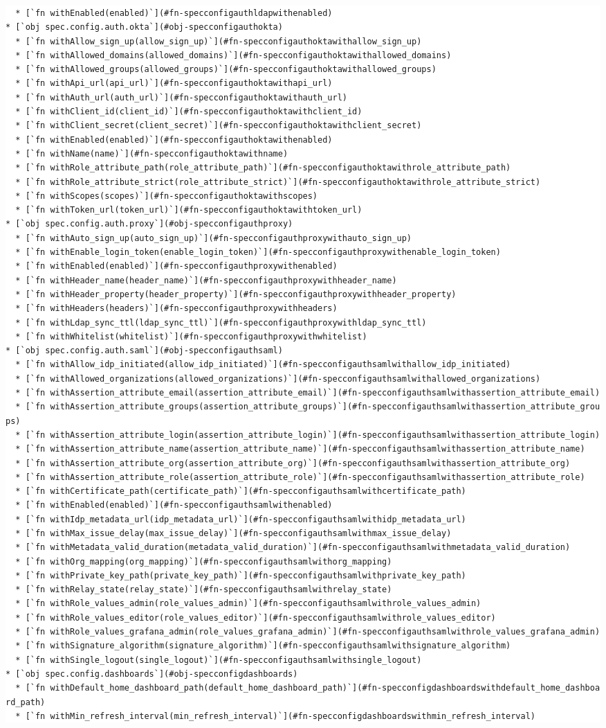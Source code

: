       * [`fn withEnabled(enabled)`](#fn-specconfigauthldapwithenabled)
    * [`obj spec.config.auth.okta`](#obj-specconfigauthokta)
      * [`fn withAllow_sign_up(allow_sign_up)`](#fn-specconfigauthoktawithallow_sign_up)
      * [`fn withAllowed_domains(allowed_domains)`](#fn-specconfigauthoktawithallowed_domains)
      * [`fn withAllowed_groups(allowed_groups)`](#fn-specconfigauthoktawithallowed_groups)
      * [`fn withApi_url(api_url)`](#fn-specconfigauthoktawithapi_url)
      * [`fn withAuth_url(auth_url)`](#fn-specconfigauthoktawithauth_url)
      * [`fn withClient_id(client_id)`](#fn-specconfigauthoktawithclient_id)
      * [`fn withClient_secret(client_secret)`](#fn-specconfigauthoktawithclient_secret)
      * [`fn withEnabled(enabled)`](#fn-specconfigauthoktawithenabled)
      * [`fn withName(name)`](#fn-specconfigauthoktawithname)
      * [`fn withRole_attribute_path(role_attribute_path)`](#fn-specconfigauthoktawithrole_attribute_path)
      * [`fn withRole_attribute_strict(role_attribute_strict)`](#fn-specconfigauthoktawithrole_attribute_strict)
      * [`fn withScopes(scopes)`](#fn-specconfigauthoktawithscopes)
      * [`fn withToken_url(token_url)`](#fn-specconfigauthoktawithtoken_url)
    * [`obj spec.config.auth.proxy`](#obj-specconfigauthproxy)
      * [`fn withAuto_sign_up(auto_sign_up)`](#fn-specconfigauthproxywithauto_sign_up)
      * [`fn withEnable_login_token(enable_login_token)`](#fn-specconfigauthproxywithenable_login_token)
      * [`fn withEnabled(enabled)`](#fn-specconfigauthproxywithenabled)
      * [`fn withHeader_name(header_name)`](#fn-specconfigauthproxywithheader_name)
      * [`fn withHeader_property(header_property)`](#fn-specconfigauthproxywithheader_property)
      * [`fn withHeaders(headers)`](#fn-specconfigauthproxywithheaders)
      * [`fn withLdap_sync_ttl(ldap_sync_ttl)`](#fn-specconfigauthproxywithldap_sync_ttl)
      * [`fn withWhitelist(whitelist)`](#fn-specconfigauthproxywithwhitelist)
    * [`obj spec.config.auth.saml`](#obj-specconfigauthsaml)
      * [`fn withAllow_idp_initiated(allow_idp_initiated)`](#fn-specconfigauthsamlwithallow_idp_initiated)
      * [`fn withAllowed_organizations(allowed_organizations)`](#fn-specconfigauthsamlwithallowed_organizations)
      * [`fn withAssertion_attribute_email(assertion_attribute_email)`](#fn-specconfigauthsamlwithassertion_attribute_email)
      * [`fn withAssertion_attribute_groups(assertion_attribute_groups)`](#fn-specconfigauthsamlwithassertion_attribute_groups)
      * [`fn withAssertion_attribute_login(assertion_attribute_login)`](#fn-specconfigauthsamlwithassertion_attribute_login)
      * [`fn withAssertion_attribute_name(assertion_attribute_name)`](#fn-specconfigauthsamlwithassertion_attribute_name)
      * [`fn withAssertion_attribute_org(assertion_attribute_org)`](#fn-specconfigauthsamlwithassertion_attribute_org)
      * [`fn withAssertion_attribute_role(assertion_attribute_role)`](#fn-specconfigauthsamlwithassertion_attribute_role)
      * [`fn withCertificate_path(certificate_path)`](#fn-specconfigauthsamlwithcertificate_path)
      * [`fn withEnabled(enabled)`](#fn-specconfigauthsamlwithenabled)
      * [`fn withIdp_metadata_url(idp_metadata_url)`](#fn-specconfigauthsamlwithidp_metadata_url)
      * [`fn withMax_issue_delay(max_issue_delay)`](#fn-specconfigauthsamlwithmax_issue_delay)
      * [`fn withMetadata_valid_duration(metadata_valid_duration)`](#fn-specconfigauthsamlwithmetadata_valid_duration)
      * [`fn withOrg_mapping(org_mapping)`](#fn-specconfigauthsamlwithorg_mapping)
      * [`fn withPrivate_key_path(private_key_path)`](#fn-specconfigauthsamlwithprivate_key_path)
      * [`fn withRelay_state(relay_state)`](#fn-specconfigauthsamlwithrelay_state)
      * [`fn withRole_values_admin(role_values_admin)`](#fn-specconfigauthsamlwithrole_values_admin)
      * [`fn withRole_values_editor(role_values_editor)`](#fn-specconfigauthsamlwithrole_values_editor)
      * [`fn withRole_values_grafana_admin(role_values_grafana_admin)`](#fn-specconfigauthsamlwithrole_values_grafana_admin)
      * [`fn withSignature_algorithm(signature_algorithm)`](#fn-specconfigauthsamlwithsignature_algorithm)
      * [`fn withSingle_logout(single_logout)`](#fn-specconfigauthsamlwithsingle_logout)
    * [`obj spec.config.dashboards`](#obj-specconfigdashboards)
      * [`fn withDefault_home_dashboard_path(default_home_dashboard_path)`](#fn-specconfigdashboardswithdefault_home_dashboard_path)
      * [`fn withMin_refresh_interval(min_refresh_interval)`](#fn-specconfigdashboardswithmin_refresh_interval)
